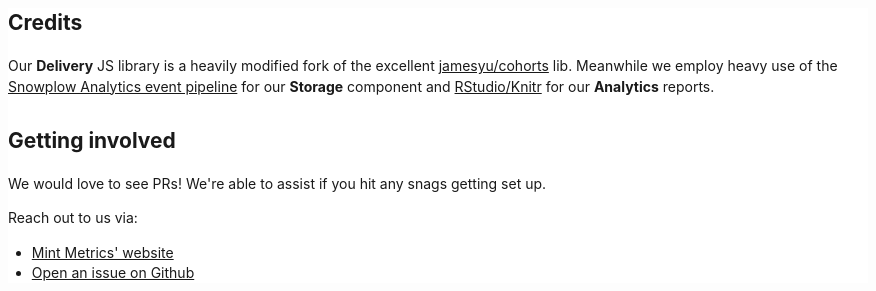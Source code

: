 ## Credits

Our **Delivery** JS library is a heavily modified fork of the excellent [jamesyu/cohorts](https://github.com/jamesyu/cohorts) lib. Meanwhile we employ heavy use of the [Snowplow Analytics event pipeline](https://snowplowanalytics.com/) for our **Storage** component and [RStudio/Knitr](https://rmarkdown.rstudio.com/) for our **Analytics** reports.


## Getting involved

We would love to see PRs! We're able to assist if you hit any snags getting set up.

Reach out to us via: 

 - [Mint Metrics' website](https://mintmetrics.io/)
 - [Open an issue on Github](https://github.com/mint-metrics/mojito/issues/new)
